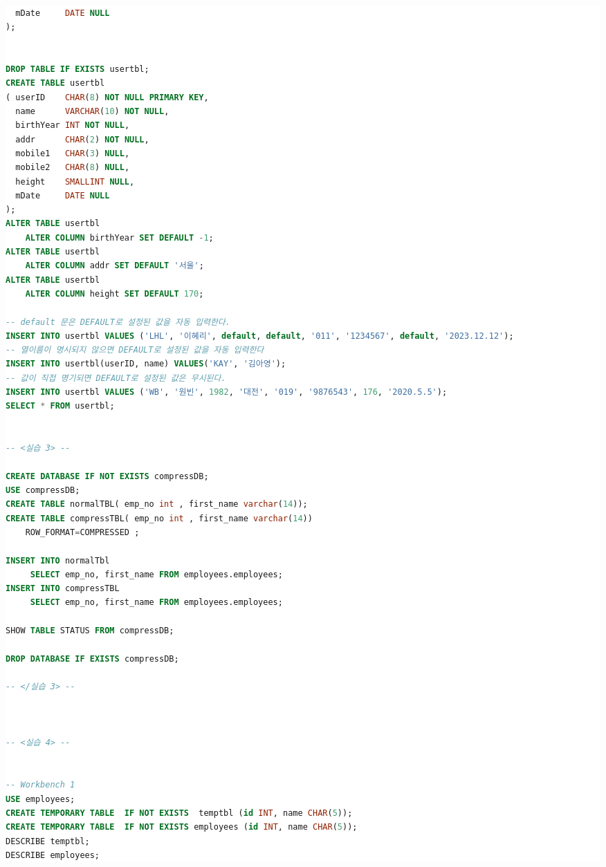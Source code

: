 ```sql
  mDate    	DATE NULL
);


DROP TABLE IF EXISTS usertbl;
CREATE TABLE usertbl 
( userID  	CHAR(8) NOT NULL PRIMARY KEY,  
  name    	VARCHAR(10) NOT NULL, 
  birthYear	INT NOT NULL,
  addr	  	CHAR(2) NOT NULL,
  mobile1	CHAR(3) NULL, 
  mobile2	CHAR(8) NULL, 
  height	SMALLINT NULL, 
  mDate    	DATE NULL
);
ALTER TABLE usertbl
	ALTER COLUMN birthYear SET DEFAULT -1;
ALTER TABLE usertbl
	ALTER COLUMN addr SET DEFAULT '서울';
ALTER TABLE usertbl
	ALTER COLUMN height SET DEFAULT 170;

-- default 문은 DEFAULT로 설정된 값을 자동 입력한다.
INSERT INTO usertbl VALUES ('LHL', '이혜리', default, default, '011', '1234567', default, '2023.12.12');
-- 열이름이 명시되지 않으면 DEFAULT로 설정된 값을 자동 입력한다
INSERT INTO usertbl(userID, name) VALUES('KAY', '김아영');
-- 값이 직접 명기되면 DEFAULT로 설정된 값은 무시된다.
INSERT INTO usertbl VALUES ('WB', '원빈', 1982, '대전', '019', '9876543', 176, '2020.5.5');
SELECT * FROM usertbl;


-- <실습 3> --

CREATE DATABASE IF NOT EXISTS compressDB;
USE compressDB;
CREATE TABLE normalTBL( emp_no int , first_name varchar(14));
CREATE TABLE compressTBL( emp_no int , first_name varchar(14))
	ROW_FORMAT=COMPRESSED ;

INSERT INTO normalTbl 
     SELECT emp_no, first_name FROM employees.employees;   
INSERT INTO compressTBL 
     SELECT emp_no, first_name FROM employees.employees;

SHOW TABLE STATUS FROM compressDB;

DROP DATABASE IF EXISTS compressDB;

-- </실습 3> --



-- <실습 4> --


-- Workbench 1
USE employees;
CREATE TEMPORARY TABLE  IF NOT EXISTS  temptbl (id INT, name CHAR(5));
CREATE TEMPORARY TABLE  IF NOT EXISTS employees (id INT, name CHAR(5));
DESCRIBE temptbl;
DESCRIBE employees;

```